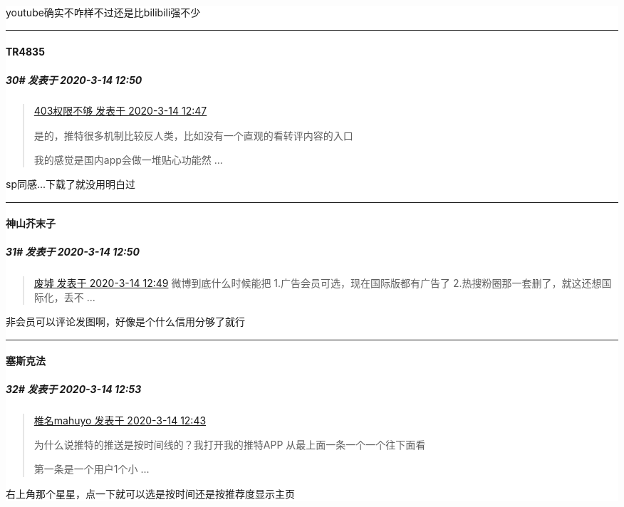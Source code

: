 youtube确实不咋样不过还是比bilibili强不少







*****

####  TR4835  
##### 30#       发表于 2020-3-14 12:50



<blockquote><a href="httphttps://bbs.saraba1st.com/2b/forum.php?mod=redirect&amp;goto=findpost&amp;pid=46731270&amp;ptid=1918772" target="_blank">403权限不够 发表于 2020-3-14 12:47</a>

是的，推特很多机制比较反人类，比如没有一个直观的看转评内容的入口

我的感觉是国内app会做一堆贴心功能然 ...</blockquote>
sp同感...下载了就没用明白过







*****

####  神山芥末子  
##### 31#       发表于 2020-3-14 12:50



<blockquote><a href="httphttps://bbs.saraba1st.com/2b/forum.php?mod=redirect&amp;goto=findpost&amp;pid=46731312&amp;ptid=1918772" target="_blank">废墟 发表于 2020-3-14 12:49</a>
微博到底什么时候能把
1.广告会员可选，现在国际版都有广告了
2.热搜粉圈那一套删了，就这还想国际化，丢不 ...</blockquote>
非会员可以评论发图啊，好像是个什么信用分够了就行







*****

####  塞斯克法  
##### 32#       发表于 2020-3-14 12:53



<blockquote><a href="httphttps://bbs.saraba1st.com/2b/forum.php?mod=redirect&amp;goto=findpost&amp;pid=46731228&amp;ptid=1918772" target="_blank">椎名mahuyo 发表于 2020-3-14 12:43</a>

为什么说推特的推送是按时间线的？我打开我的推特APP 从最上面一条一个一个往下面看

第一条是一个用户1个小 ...</blockquote>
右上角那个星星，点一下就可以选是按时间还是按推荐度显示主页


